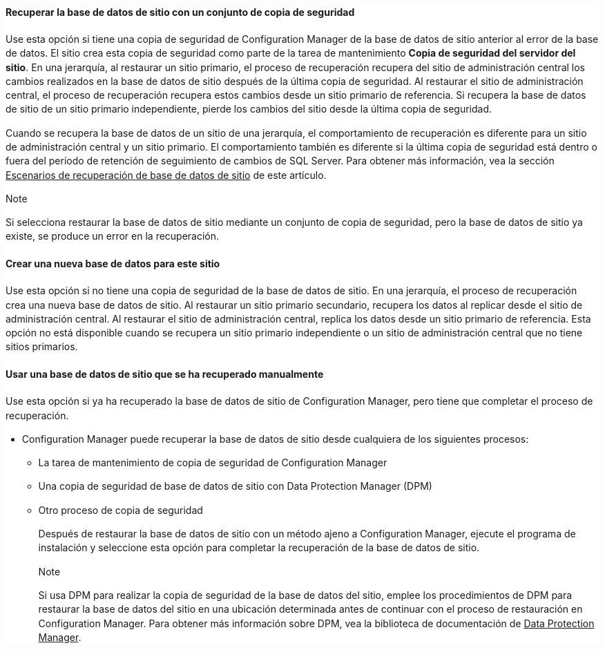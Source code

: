 #### <a name="recover-the-site-database-using-a-backup-set"></a>Recuperar la base de datos de sitio con un conjunto de copia de seguridad

Use esta opción si tiene una copia de seguridad de Configuration Manager de la base de datos de sitio anterior al error de la base de datos. El sitio crea esta copia de seguridad como parte de la tarea de mantenimiento **Copia de seguridad del servidor del sitio**. En una jerarquía, al restaurar un sitio primario, el proceso de recuperación recupera del sitio de administración central los cambios realizados en la base de datos de sitio después de la última copia de seguridad. Al restaurar el sitio de administración central, el proceso de recuperación recupera estos cambios desde un sitio primario de referencia. Si recupera la base de datos de sitio de un sitio primario independiente, pierde los cambios del sitio desde la última copia de seguridad.  

Cuando se recupera la base de datos de un sitio de una jerarquía, el comportamiento de recuperación es diferente para un sitio de administración central y un sitio primario. El comportamiento también es diferente si la última copia de seguridad está dentro o fuera del período de retención de seguimiento de cambios de SQL Server. Para obtener más información, vea la sección [Escenarios de recuperación de base de datos de sitio](#site-database-recovery-scenarios) de este artículo.  

> [!NOTE]  
> Si selecciona restaurar la base de datos de sitio mediante un conjunto de copia de seguridad, pero la base de datos de sitio ya existe, se produce un error en la recuperación.  

#### <a name="create-a-new-database-for-this-site"></a>Crear una nueva base de datos para este sitio

Use esta opción si no tiene una copia de seguridad de la base de datos de sitio. En una jerarquía, el proceso de recuperación crea una nueva base de datos de sitio. Al restaurar un sitio primario secundario, recupera los datos al replicar desde el sitio de administración central. Al restaurar el sitio de administración central, replica los datos desde un sitio primario de referencia. Esta opción no está disponible cuando se recupera un sitio primario independiente o un sitio de administración central que no tiene sitios primarios.  

#### <a name="use-a-site-database-that-has-been-manually-recovered"></a>Usar una base de datos de sitio que se ha recuperado manualmente

Use esta opción si ya ha recuperado la base de datos de sitio de Configuration Manager, pero tiene que completar el proceso de recuperación.  

- Configuration Manager puede recuperar la base de datos de sitio desde cualquiera de los siguientes procesos:  

  - La tarea de mantenimiento de copia de seguridad de Configuration Manager  
  - Una copia de seguridad de base de datos de sitio con Data Protection Manager (DPM)  
  - Otro proceso de copia de seguridad  

    Después de restaurar la base de datos de sitio con un método ajeno a Configuration Manager, ejecute el programa de instalación y seleccione esta opción para completar la recuperación de la base de datos de sitio.  

    > [!NOTE]  
    > Si usa DPM para realizar la copia de seguridad de la base de datos del sitio, emplee los procedimientos de DPM para restaurar la base de datos del sitio en una ubicación determinada antes de continuar con el proceso de restauración en Configuration Manager. Para obtener más información sobre DPM, vea la biblioteca de documentación de [Data Protection Manager](https://docs.microsoft.com/system-center/dpm).  
